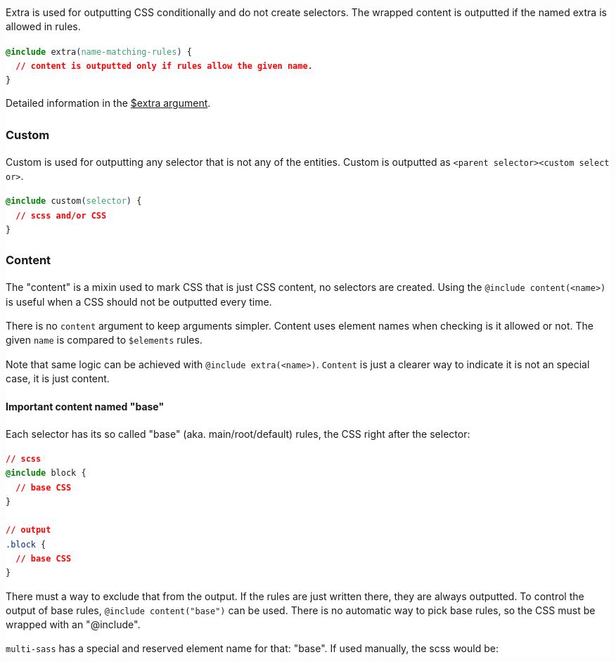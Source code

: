 Extra is used for outputting CSS conditionally and do not create selectors. The wrapped content is outputted if the named extra is allowed in rules.

```css
@include extra(name-matching-rules) {
  // content is outputted only if rules allow the given name.
}
```

Detailed information in the [$extra argument](#the-extras-argument).

### Custom

Custom is used for outputting any selector that is not any of the entities. Custom is outputted as `<parent selector><custom selector>`.

```css
@include custom(selector) {
  // scss and/or CSS
}
```

### Content

The "content" is a mixin used to mark CSS that is just CSS content, no selectors are created. Using the `@include content(<name>)` is useful when a CSS should not be outputted every time.

There is no `content` argument to keep arguments simpler. Content uses element names when checking is it allowed or not. The given `name` is compared to `$elements` rules.

Note that same logic can be achieved with `@include extra(<name>)`. `Content` is just a clearer way to indicate it is not an special case, it is just content.

#### Important content named "base"

Each selector has its so called "base" (aka. main/root/default) rules, the CSS right after the selector:

```css
// scss
@include block {
  // base CSS
}

// output
.block {
  // base CSS
}
```

There must a way to exclude that from the output. If the rules are just written there, they are always outputted. To control the output of base rules, `@include content("base")` can be used. There is no automatic way to pick base rules, so the CSS must be wrapped with an "@include".

`multi-sass` has a special and reserved element name for that: "base". If used manually, the scss would be:
